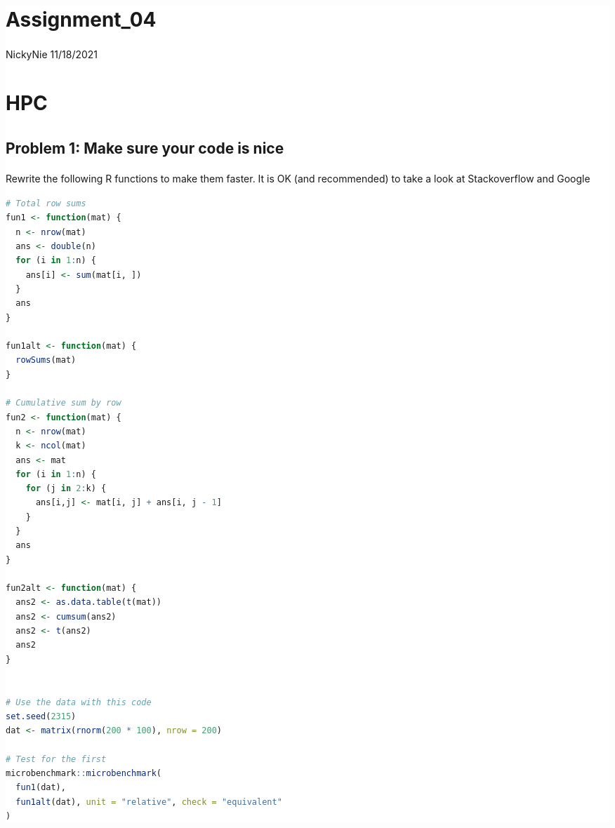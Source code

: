 Assignment\_04
================
NickyNie
11/18/2021

# HPC

## Problem 1: Make sure your code is nice

Rewrite the following R functions to make them faster. It is OK (and
recommended) to take a look at Stackoverflow and Google

``` r
# Total row sums
fun1 <- function(mat) {
  n <- nrow(mat)
  ans <- double(n) 
  for (i in 1:n) {
    ans[i] <- sum(mat[i, ])
  }
  ans
}

fun1alt <- function(mat) {
  rowSums(mat)
}

# Cumulative sum by row
fun2 <- function(mat) {
  n <- nrow(mat)
  k <- ncol(mat)
  ans <- mat
  for (i in 1:n) {
    for (j in 2:k) {
      ans[i,j] <- mat[i, j] + ans[i, j - 1]
    }
  }
  ans
}

fun2alt <- function(mat) {
  ans2 <- as.data.table(t(mat))
  ans2 <- cumsum(ans2)
  ans2 <- t(ans2)
  ans2
}


# Use the data with this code
set.seed(2315)
dat <- matrix(rnorm(200 * 100), nrow = 200)

# Test for the first
microbenchmark::microbenchmark(
  fun1(dat),
  fun1alt(dat), unit = "relative", check = "equivalent"
)
```
